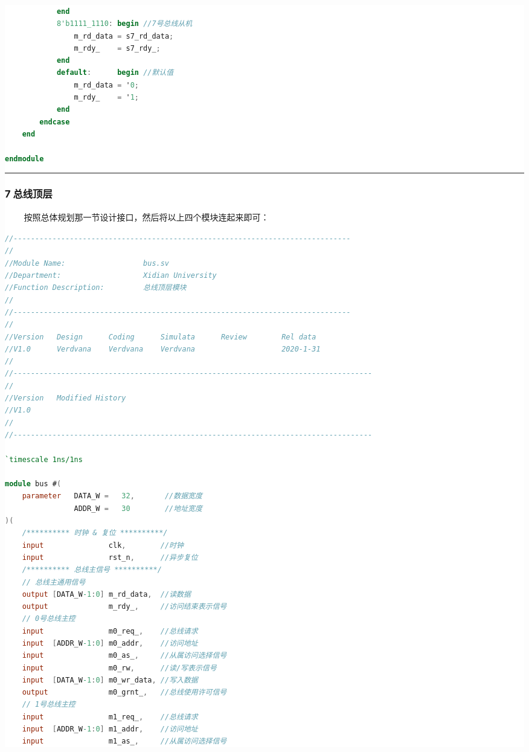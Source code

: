 ```verilog
			end 
        	8'b1111_1110: begin //7号总线从机
				m_rd_data = s7_rd_data;
				m_rdy_	  = s7_rdy_;
			end 
        	default:	  begin	//默认值
				m_rd_data = '0;
				m_rdy_	  = '1;
			end
		endcase
	end

endmodule
```

-----

### 7 总线顶层

&#160; &#160; &#160; &#160; 按照总体规划那一节设计接口，然后将以上四个模块连起来即可：

```verilog
//------------------------------------------------------------------------------
//
//Module Name:					bus.sv
//Department:					Xidian University
//Function Description:	        总线顶层模块 
//
//------------------------------------------------------------------------------
//
//Version 	Design		Coding		Simulata	  Review		Rel data
//V1.0		Verdvana	Verdvana	Verdvana		  			2020-1-31
//
//-----------------------------------------------------------------------------------
//
//Version	Modified History
//V1.0		
//
//-----------------------------------------------------------------------------------

`timescale 1ns/1ns

module bus #(
    parameter   DATA_W =   32,       //数据宽度
				ADDR_W =   30        //地址宽度
)(
	/********** 时钟 & 复位 **********/
	input  			    clk,	    //时钟
	input  			    rst_n,	    //异步复位
	/********** 总线主信号 **********/
	// 总线主通用信号
	output [DATA_W-1:0] m_rd_data,  //读数据
	output 			    m_rdy_,	    //访问结束表示信号
	// 0号总线主控
	input  			    m0_req_,    //总线请求
	input  [ADDR_W-1:0] m0_addr,    //访问地址
	input  				m0_as_,	    //从属访问选择信号
	input  			    m0_rw,	    //读/写表示信号
	input  [DATA_W-1:0] m0_wr_data, //写入数据
	output 			    m0_grnt_,   //总线使用许可信号
	// 1号总线主控
	input  			    m1_req_,    //总线请求
	input  [ADDR_W-1:0] m1_addr,    //访问地址
	input  			    m1_as_,	    //从属访问选择信号
```